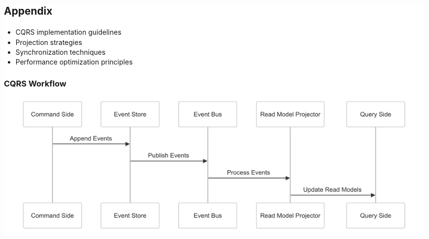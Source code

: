 ## Appendix

- CQRS implementation guidelines
- Projection strategies
- Synchronization techniques
- Performance optimization principles

### CQRS Workflow

![CQRS Workflow](../assets/adr025-cqrs-workflow.png)
